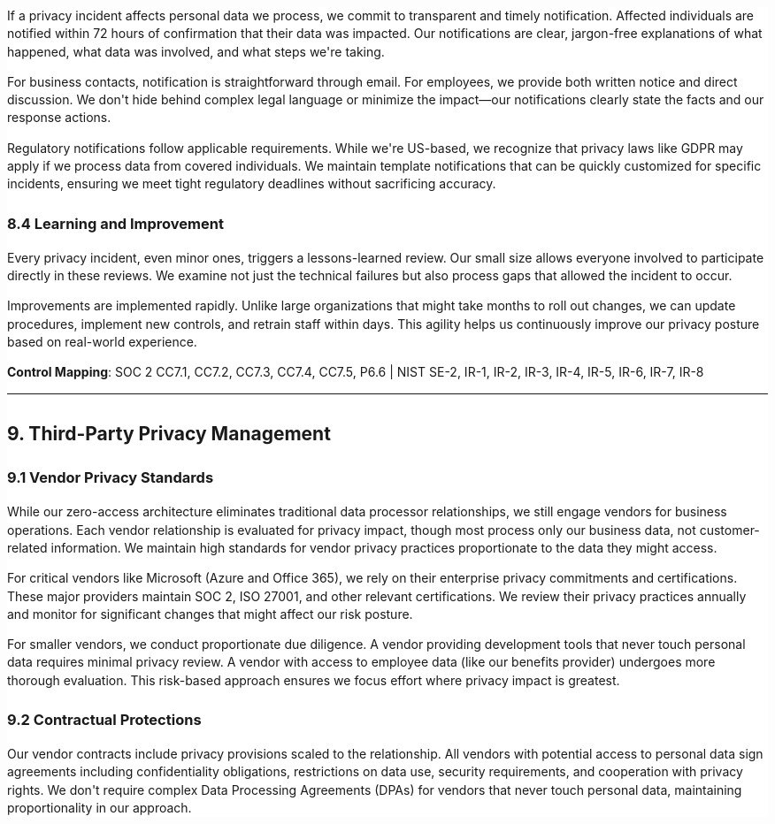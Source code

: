 If a privacy incident affects personal data we process, we commit to transparent and timely notification. Affected individuals are notified within 72 hours of confirmation that their data was impacted. Our notifications are clear, jargon-free explanations of what happened, what data was involved, and what steps we're taking.

For business contacts, notification is straightforward through email. For employees, we provide both written notice and direct discussion. We don't hide behind complex legal language or minimize the impact—our notifications clearly state the facts and our response actions.

Regulatory notifications follow applicable requirements. While we're US-based, we recognize that privacy laws like GDPR may apply if we process data from covered individuals. We maintain template notifications that can be quickly customized for specific incidents, ensuring we meet tight regulatory deadlines without sacrificing accuracy.

### 8.4 Learning and Improvement

Every privacy incident, even minor ones, triggers a lessons-learned review. Our small size allows everyone involved to participate directly in these reviews. We examine not just the technical failures but also process gaps that allowed the incident to occur.

Improvements are implemented rapidly. Unlike large organizations that might take months to roll out changes, we can update procedures, implement new controls, and retrain staff within days. This agility helps us continuously improve our privacy posture based on real-world experience.

**Control Mapping**: SOC 2 CC7.1, CC7.2, CC7.3, CC7.4, CC7.5, P6.6 | NIST SE-2, IR-1, IR-2, IR-3, IR-4, IR-5, IR-6, IR-7, IR-8

---

## 9. Third-Party Privacy Management

### 9.1 Vendor Privacy Standards

While our zero-access architecture eliminates traditional data processor relationships, we still engage vendors for business operations. Each vendor relationship is evaluated for privacy impact, though most process only our business data, not customer-related information. We maintain high standards for vendor privacy practices proportionate to the data they might access.

For critical vendors like Microsoft (Azure and Office 365), we rely on their enterprise privacy commitments and certifications. These major providers maintain SOC 2, ISO 27001, and other relevant certifications. We review their privacy practices annually and monitor for significant changes that might affect our risk posture.

For smaller vendors, we conduct proportionate due diligence. A vendor providing development tools that never touch personal data requires minimal privacy review. A vendor with access to employee data (like our benefits provider) undergoes more thorough evaluation. This risk-based approach ensures we focus effort where privacy impact is greatest.

### 9.2 Contractual Protections

Our vendor contracts include privacy provisions scaled to the relationship. All vendors with potential access to personal data sign agreements including confidentiality obligations, restrictions on data use, security requirements, and cooperation with privacy rights. We don't require complex Data Processing Agreements (DPAs) for vendors that never touch personal data, maintaining proportionality in our approach.
